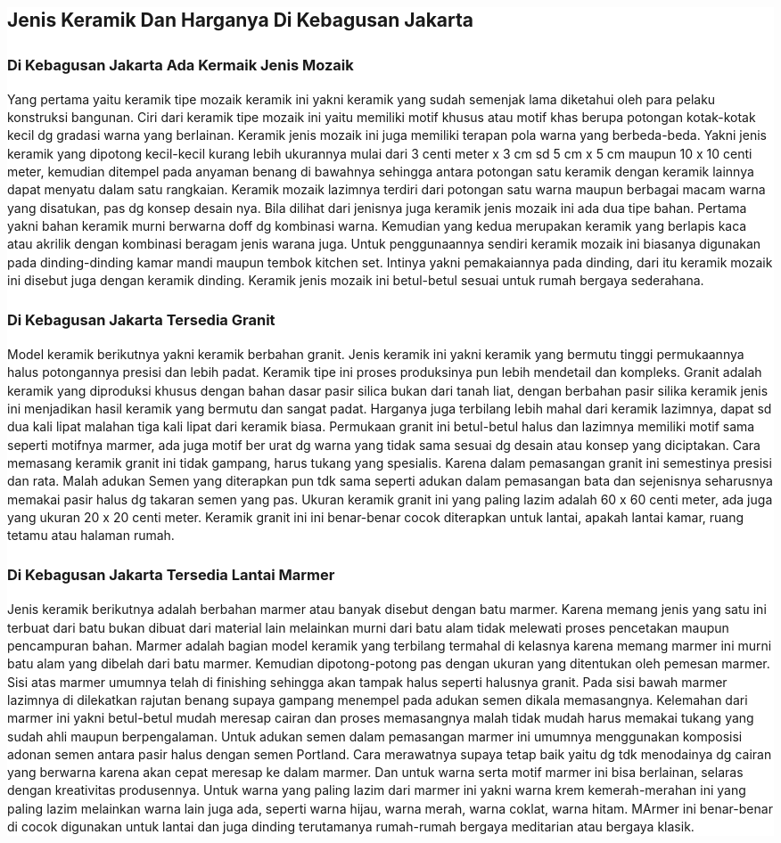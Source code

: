 ## Jenis Keramik Dan Harganya Di Kebagusan Jakarta

### Di Kebagusan Jakarta Ada Kermaik Jenis Mozaik

Yang pertama yaitu keramik tipe mozaik keramik ini yakni keramik yang sudah semenjak lama diketahui oleh para pelaku konstruksi bangunan. Ciri dari keramik tipe mozaik ini yaitu memiliki motif khusus atau motif khas berupa potongan kotak-kotak kecil dg gradasi warna yang berlainan. Keramik jenis mozaik ini juga memiliki terapan pola warna yang berbeda-beda. Yakni jenis keramik yang dipotong kecil-kecil kurang lebih ukurannya mulai dari 3 centi meter x 3 cm sd 5 cm x 5 cm maupun 10 x 10 centi meter, kemudian ditempel pada anyaman benang di bawahnya sehingga antara potongan satu keramik dengan keramik lainnya dapat menyatu dalam satu rangkaian. Keramik mozaik lazimnya terdiri dari potongan satu warna maupun berbagai macam warna yang disatukan, pas dg konsep desain nya. Bila dilihat dari jenisnya juga keramik jenis mozaik ini ada dua tipe bahan. Pertama yakni bahan keramik murni berwarna doff dg kombinasi warna. Kemudian yang kedua merupakan keramik yang berlapis kaca atau akrilik dengan kombinasi beragam jenis warana juga. Untuk penggunaannya sendiri keramik mozaik ini biasanya digunakan pada dinding-dinding kamar mandi maupun tembok kitchen set. Intinya yakni pemakaiannya pada dinding, dari itu keramik mozaik ini disebut juga dengan keramik dinding. Keramik jenis mozaik ini betul-betul sesuai untuk rumah bergaya sederahana.

### Di Kebagusan Jakarta Tersedia Granit

Model keramik berikutnya yakni keramik berbahan granit. Jenis keramik ini yakni keramik yang bermutu tinggi permukaannya halus potongannya presisi dan lebih padat. Keramik tipe ini proses produksinya pun lebih mendetail dan kompleks. Granit adalah keramik yang diproduksi khusus dengan bahan dasar pasir silica bukan dari tanah liat, dengan berbahan pasir silika keramik jenis ini menjadikan hasil keramik yang bermutu dan sangat padat. Harganya juga terbilang lebih mahal dari keramik lazimnya, dapat sd dua kali lipat malahan tiga kali lipat dari keramik biasa. Permukaan granit ini betul-betul halus dan lazimnya memiliki motif sama seperti motifnya marmer, ada juga motif ber urat dg warna yang tidak sama sesuai dg desain atau konsep yang diciptakan. Cara memasang keramik granit ini tidak gampang, harus tukang yang spesialis. Karena dalam pemasangan granit ini semestinya presisi dan rata. Malah adukan Semen yang diterapkan pun tdk sama seperti adukan dalam pemasangan bata dan sejenisnya seharusnya memakai pasir halus dg takaran semen yang pas. Ukuran keramik granit ini yang paling lazim adalah 60 x 60 centi meter, ada juga yang ukuran 20 x 20 centi meter. Keramik granit ini ini benar-benar cocok diterapkan untuk lantai, apakah lantai kamar, ruang tetamu atau halaman rumah.

### Di Kebagusan Jakarta Tersedia Lantai Marmer

Jenis keramik berikutnya adalah berbahan marmer atau banyak disebut dengan batu marmer. Karena memang jenis yang satu ini terbuat dari batu bukan dibuat dari material lain melainkan murni dari batu alam tidak melewati proses pencetakan maupun pencampuran bahan. Marmer adalah bagian model keramik yang terbilang termahal di kelasnya karena memang marmer ini murni batu alam yang dibelah dari batu marmer. Kemudian dipotong-potong pas dengan ukuran yang ditentukan oleh pemesan marmer. Sisi atas marmer umumnya telah di finishing sehingga akan tampak halus seperti halusnya granit. Pada sisi bawah marmer lazimnya di dilekatkan rajutan benang supaya gampang menempel pada adukan semen dikala memasangnya. Kelemahan dari marmer ini yakni betul-betul mudah meresap cairan dan proses memasangnya malah tidak mudah harus memakai tukang yang sudah ahli maupun berpengalaman. Untuk adukan semen dalam pemasangan marmer ini umumnya menggunakan komposisi adonan semen antara pasir halus dengan semen Portland. Cara merawatnya supaya tetap baik yaitu dg tdk menodainya dg cairan yang berwarna karena akan cepat meresap ke dalam marmer. Dan untuk warna serta motif marmer ini bisa berlainan, selaras dengan kreativitas produsennya. Untuk warna yang paling lazim dari marmer ini yakni warna krem kemerah-merahan ini yang paling lazim melainkan warna lain juga ada, seperti warna hijau, warna merah, warna coklat, warna hitam. MArmer ini benar-benar di cocok digunakan untuk lantai dan juga dinding terutamanya rumah-rumah bergaya meditarian atau bergaya klasik.
